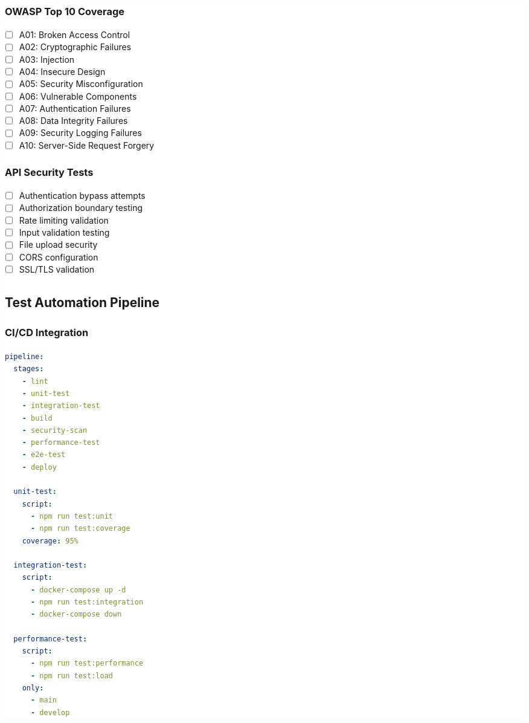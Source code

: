 ### OWASP Top 10 Coverage
- [ ] A01: Broken Access Control
- [ ] A02: Cryptographic Failures
- [ ] A03: Injection
- [ ] A04: Insecure Design
- [ ] A05: Security Misconfiguration
- [ ] A06: Vulnerable Components
- [ ] A07: Authentication Failures
- [ ] A08: Data Integrity Failures
- [ ] A09: Security Logging Failures
- [ ] A10: Server-Side Request Forgery

### API Security Tests
- [ ] Authentication bypass attempts
- [ ] Authorization boundary testing
- [ ] Rate limiting validation
- [ ] Input validation testing
- [ ] File upload security
- [ ] CORS configuration
- [ ] SSL/TLS validation

## Test Automation Pipeline

### CI/CD Integration
```yaml
pipeline:
  stages:
    - lint
    - unit-test
    - integration-test
    - build
    - security-scan
    - performance-test
    - e2e-test
    - deploy

  unit-test:
    script:
      - npm run test:unit
      - npm run test:coverage
    coverage: 95%
    
  integration-test:
    script:
      - docker-compose up -d
      - npm run test:integration
      - docker-compose down
      
  performance-test:
    script:
      - npm run test:performance
      - npm run test:load
    only:
      - main
      - develop
```
